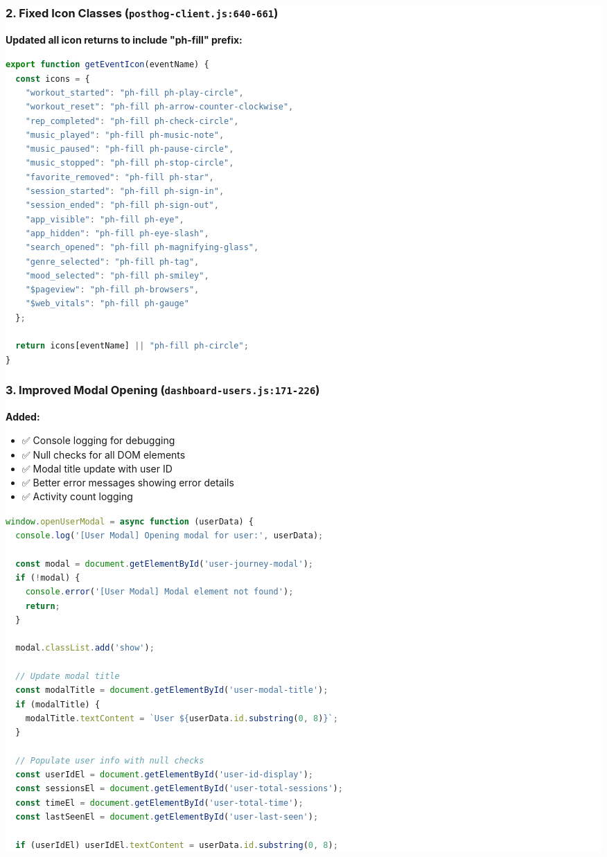 ### 2. Fixed Icon Classes (`posthog-client.js:640-661`)

**Updated all icon returns to include "ph-fill" prefix:**

```javascript
export function getEventIcon(eventName) {
  const icons = {
    "workout_started": "ph-fill ph-play-circle",
    "workout_reset": "ph-fill ph-arrow-counter-clockwise",
    "rep_completed": "ph-fill ph-check-circle",
    "music_played": "ph-fill ph-music-note",
    "music_paused": "ph-fill ph-pause-circle",
    "music_stopped": "ph-fill ph-stop-circle",
    "favorite_removed": "ph-fill ph-star",
    "session_started": "ph-fill ph-sign-in",
    "session_ended": "ph-fill ph-sign-out",
    "app_visible": "ph-fill ph-eye",
    "app_hidden": "ph-fill ph-eye-slash",
    "search_opened": "ph-fill ph-magnifying-glass",
    "genre_selected": "ph-fill ph-tag",
    "mood_selected": "ph-fill ph-smiley",
    "$pageview": "ph-fill ph-browsers",
    "$web_vitals": "ph-fill ph-gauge"
  };

  return icons[eventName] || "ph-fill ph-circle";
}
```

### 3. Improved Modal Opening (`dashboard-users.js:171-226`)

**Added:**

- ✅ Console logging for debugging
- ✅ Null checks for all DOM elements
- ✅ Modal title update with user ID
- ✅ Better error messages showing error details
- ✅ Activity count logging

```javascript
window.openUserModal = async function (userData) {
  console.log('[User Modal] Opening modal for user:', userData);

  const modal = document.getElementById('user-journey-modal');
  if (!modal) {
    console.error('[User Modal] Modal element not found');
    return;
  }

  modal.classList.add('show');

  // Update modal title
  const modalTitle = document.getElementById('user-modal-title');
  if (modalTitle) {
    modalTitle.textContent = `User ${userData.id.substring(0, 8)}`;
  }

  // Populate user info with null checks
  const userIdEl = document.getElementById('user-id-display');
  const sessionsEl = document.getElementById('user-total-sessions');
  const timeEl = document.getElementById('user-total-time');
  const lastSeenEl = document.getElementById('user-last-seen');

  if (userIdEl) userIdEl.textContent = userData.id.substring(0, 8);
```
